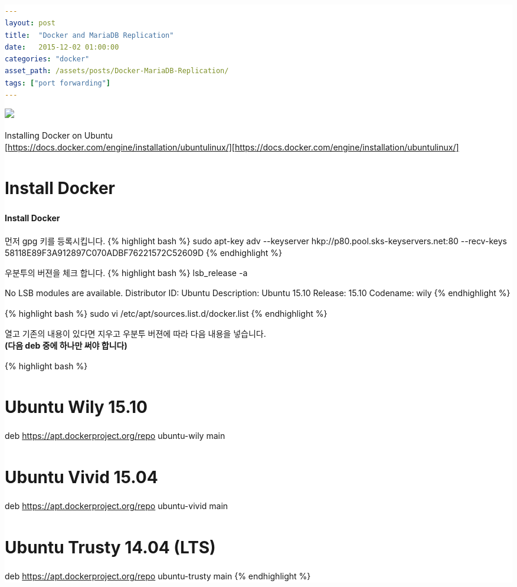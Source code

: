 ```yaml
---
layout: post
title:  "Docker and MariaDB Replication"
date:   2015-12-02 01:00:00
categories: "docker"
asset_path: /assets/posts/Docker-MariaDB-Replication/
tags: ["port forwarding"]
---
```

<div>
    <img src="{{ page.asset_path }}docker.png" class="img-responsive img-rounded">
</div>

Installing Docker on Ubuntu <br>
[https://docs.docker.com/engine/installation/ubuntulinux/][https://docs.docker.com/engine/installation/ubuntulinux/]

# Install Docker

#### Install Docker

먼저 gpg 키를 등록시킵니다.
{% highlight bash %}
sudo apt-key adv --keyserver hkp://p80.pool.sks-keyservers.net:80 --recv-keys 58118E89F3A912897C070ADBF76221572C52609D
{% endhighlight %}

우분투의 버젼을 체크 합니다.
{% highlight bash %}
lsb_release -a

No LSB modules are available.
Distributor ID:	Ubuntu
Description:	Ubuntu 15.10
Release:	15.10
Codename:	wily
{% endhighlight %}


{% highlight bash %}
sudo vi /etc/apt/sources.list.d/docker.list
{% endhighlight %}

열고 기존의 내용이 있다면 지우고 우분투 버젼에 따라 다음 내용을 넣습니다.<br> 
**(다음 deb 중에  하나만 써야 합니다)**

{% highlight bash %}
# Ubuntu Wily 15.10
deb https://apt.dockerproject.org/repo ubuntu-wily main

# Ubuntu Vivid 15.04
deb https://apt.dockerproject.org/repo ubuntu-vivid main

# Ubuntu Trusty 14.04 (LTS)
deb https://apt.dockerproject.org/repo ubuntu-trusty main
{% endhighlight %}


[https://docs.docker.com/engine/installation/ubuntulinux/]: https://docs.docker.com/engine/installation/ubuntulinux/
[https://docs.docker.com/engine/examples/running_ssh_service/]: https://docs.docker.com/engine/examples/running_ssh_service/
[http://docs.docker.com/engine/userguide/networking/dockernetworks/]: http://docs.docker.com/engine/userguide/networking/dockernetworks/